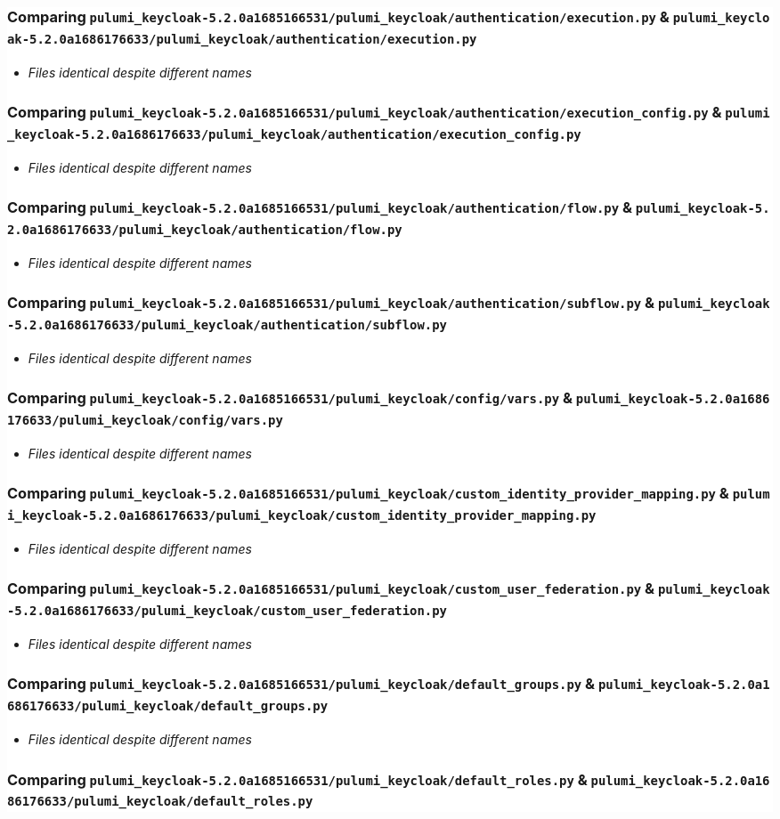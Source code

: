 ### Comparing `pulumi_keycloak-5.2.0a1685166531/pulumi_keycloak/authentication/execution.py` & `pulumi_keycloak-5.2.0a1686176633/pulumi_keycloak/authentication/execution.py`

 * *Files identical despite different names*

### Comparing `pulumi_keycloak-5.2.0a1685166531/pulumi_keycloak/authentication/execution_config.py` & `pulumi_keycloak-5.2.0a1686176633/pulumi_keycloak/authentication/execution_config.py`

 * *Files identical despite different names*

### Comparing `pulumi_keycloak-5.2.0a1685166531/pulumi_keycloak/authentication/flow.py` & `pulumi_keycloak-5.2.0a1686176633/pulumi_keycloak/authentication/flow.py`

 * *Files identical despite different names*

### Comparing `pulumi_keycloak-5.2.0a1685166531/pulumi_keycloak/authentication/subflow.py` & `pulumi_keycloak-5.2.0a1686176633/pulumi_keycloak/authentication/subflow.py`

 * *Files identical despite different names*

### Comparing `pulumi_keycloak-5.2.0a1685166531/pulumi_keycloak/config/vars.py` & `pulumi_keycloak-5.2.0a1686176633/pulumi_keycloak/config/vars.py`

 * *Files identical despite different names*

### Comparing `pulumi_keycloak-5.2.0a1685166531/pulumi_keycloak/custom_identity_provider_mapping.py` & `pulumi_keycloak-5.2.0a1686176633/pulumi_keycloak/custom_identity_provider_mapping.py`

 * *Files identical despite different names*

### Comparing `pulumi_keycloak-5.2.0a1685166531/pulumi_keycloak/custom_user_federation.py` & `pulumi_keycloak-5.2.0a1686176633/pulumi_keycloak/custom_user_federation.py`

 * *Files identical despite different names*

### Comparing `pulumi_keycloak-5.2.0a1685166531/pulumi_keycloak/default_groups.py` & `pulumi_keycloak-5.2.0a1686176633/pulumi_keycloak/default_groups.py`

 * *Files identical despite different names*

### Comparing `pulumi_keycloak-5.2.0a1685166531/pulumi_keycloak/default_roles.py` & `pulumi_keycloak-5.2.0a1686176633/pulumi_keycloak/default_roles.py`
